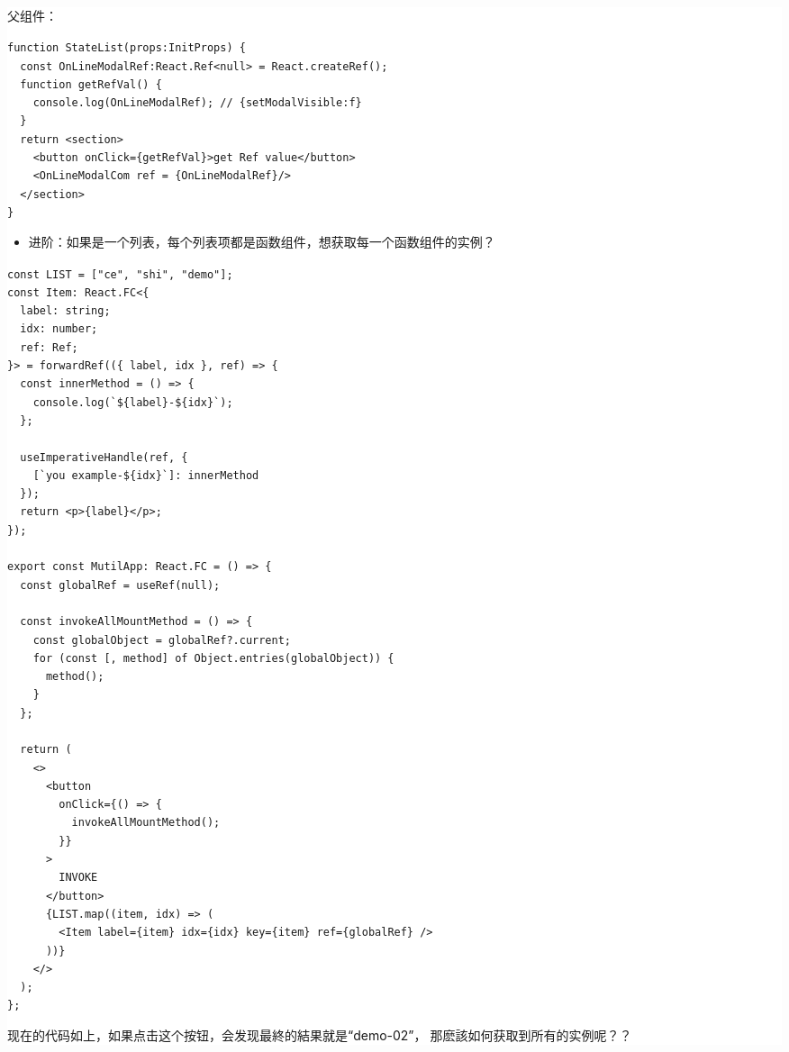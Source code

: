 父组件：

```
function StateList(props:InitProps) {
  const OnLineModalRef:React.Ref<null> = React.createRef();
  function getRefVal() {
    console.log(OnLineModalRef); // {setModalVisible:f}
  }
  return <section>
    <button onClick={getRefVal}>get Ref value</button>
    <OnLineModalCom ref = {OnLineModalRef}/>
  </section>
}
```

- 进阶：如果是一个列表，每个列表项都是函数组件，想获取每一个函数组件的实例？

```
const LIST = ["ce", "shi", "demo"];
const Item: React.FC<{
  label: string;
  idx: number;
  ref: Ref;
}> = forwardRef(({ label, idx }, ref) => {
  const innerMethod = () => {
    console.log(`${label}-${idx}`);
  };

  useImperativeHandle(ref, {
    [`you example-${idx}`]: innerMethod
  });
  return <p>{label}</p>;
});

export const MutilApp: React.FC = () => {
  const globalRef = useRef(null);

  const invokeAllMountMethod = () => {
    const globalObject = globalRef?.current;
    for (const [, method] of Object.entries(globalObject)) {
      method();
    }
  };

  return (
    <>
      <button
        onClick={() => {
          invokeAllMountMethod();
        }}
      >
        INVOKE
      </button>
      {LIST.map((item, idx) => (
        <Item label={item} idx={idx} key={item} ref={globalRef} />
      ))}
    </>
  );
};
```
现在的代码如上，如果点击这个按钮，会发现最終的結果就是“demo-02”，
那麽該如何获取到所有的实例呢？？
